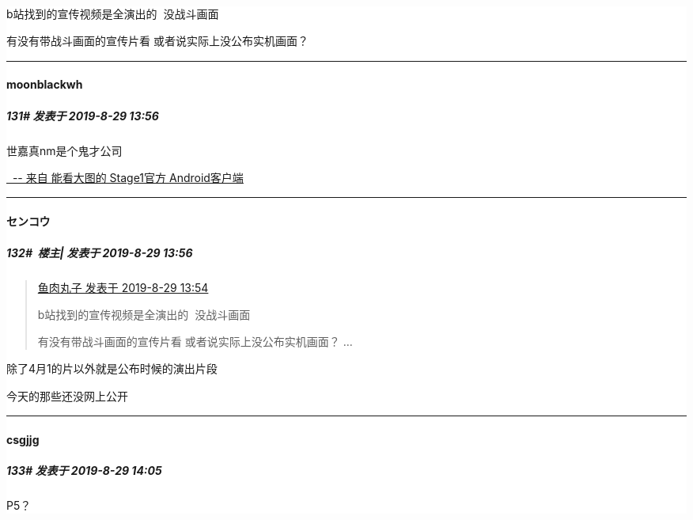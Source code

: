 

b站找到的宣传视频是全演出的  没战斗画面


有没有带战斗画面的宣传片看 或者说实际上没公布实机画面？







*****

####  moonblackwh  
##### 131#       发表于 2019-8-29 13:56




世嘉真nm是个鬼才公司

[  -- 来自 能看大图的 Stage1官方 Android客户端](https://www.coolapk.com/apk/140634)







*****

####  センコウ  
##### 132#         楼主| 发表于 2019-8-29 13:56



<blockquote><a href="httphttps://bbs.saraba1st.com/2b/forum.php?mod=redirect&amp;goto=findpost&amp;pid=45087081&amp;ptid=1856608" target="_blank">鱼肉丸子 发表于 2019-8-29 13:54</a>

b站找到的宣传视频是全演出的  没战斗画面


有没有带战斗画面的宣传片看 或者说实际上没公布实机画面？ ...</blockquote>
除了4月1的片以外就是公布时候的演出片段


今天的那些还没网上公开







*****

####  csgjjg  
##### 133#       发表于 2019-8-29 14:05




P5？





